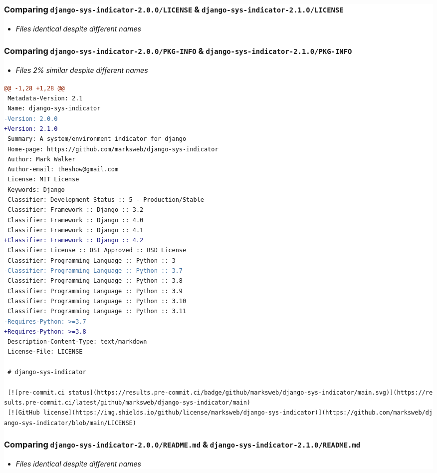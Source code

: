 
### Comparing `django-sys-indicator-2.0.0/LICENSE` & `django-sys-indicator-2.1.0/LICENSE`

 * *Files identical despite different names*

### Comparing `django-sys-indicator-2.0.0/PKG-INFO` & `django-sys-indicator-2.1.0/PKG-INFO`

 * *Files 2% similar despite different names*

```diff
@@ -1,28 +1,28 @@
 Metadata-Version: 2.1
 Name: django-sys-indicator
-Version: 2.0.0
+Version: 2.1.0
 Summary: A system/environment indicator for django
 Home-page: https://github.com/marksweb/django-sys-indicator
 Author: Mark Walker
 Author-email: theshow@gmail.com
 License: MIT License
 Keywords: Django
 Classifier: Development Status :: 5 - Production/Stable
 Classifier: Framework :: Django :: 3.2
 Classifier: Framework :: Django :: 4.0
 Classifier: Framework :: Django :: 4.1
+Classifier: Framework :: Django :: 4.2
 Classifier: License :: OSI Approved :: BSD License
 Classifier: Programming Language :: Python :: 3
-Classifier: Programming Language :: Python :: 3.7
 Classifier: Programming Language :: Python :: 3.8
 Classifier: Programming Language :: Python :: 3.9
 Classifier: Programming Language :: Python :: 3.10
 Classifier: Programming Language :: Python :: 3.11
-Requires-Python: >=3.7
+Requires-Python: >=3.8
 Description-Content-Type: text/markdown
 License-File: LICENSE
 
 # django-sys-indicator
 
 [![pre-commit.ci status](https://results.pre-commit.ci/badge/github/marksweb/django-sys-indicator/main.svg)](https://results.pre-commit.ci/latest/github/marksweb/django-sys-indicator/main)
 [![GitHub license](https://img.shields.io/github/license/marksweb/django-sys-indicator)](https://github.com/marksweb/django-sys-indicator/blob/main/LICENSE)
```

### Comparing `django-sys-indicator-2.0.0/README.md` & `django-sys-indicator-2.1.0/README.md`

 * *Files identical despite different names*
